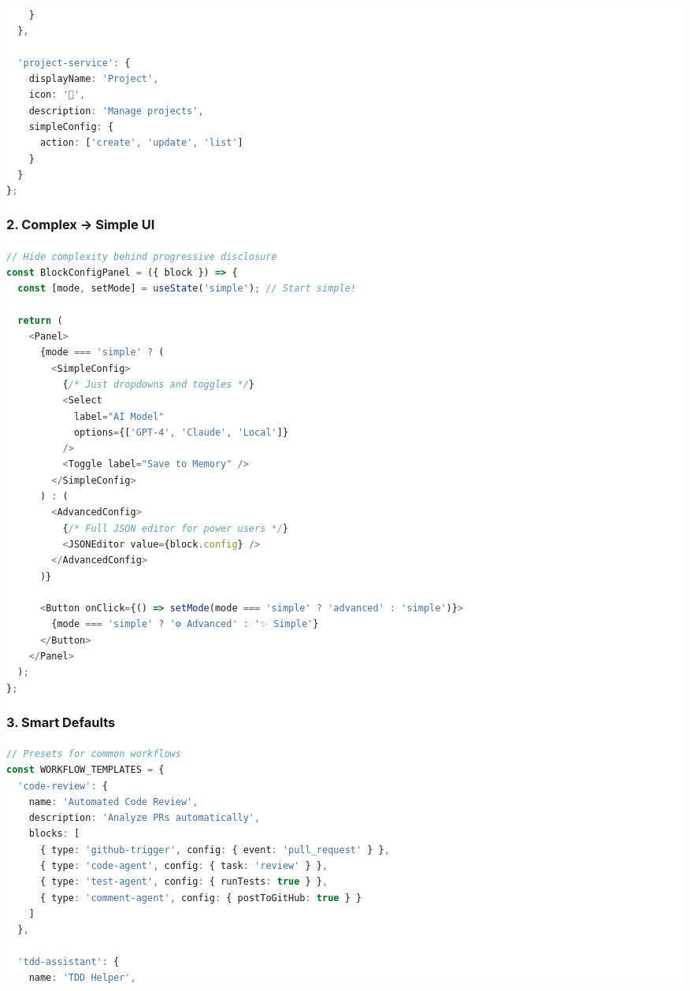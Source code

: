 ```typescript
    }
  },
  
  'project-service': {
    displayName: 'Project',
    icon: '📁',
    description: 'Manage projects',
    simpleConfig: {
      action: ['create', 'update', 'list']
    }
  }
};
```

### 2. Complex → Simple UI
```typescript
// Hide complexity behind progressive disclosure
const BlockConfigPanel = ({ block }) => {
  const [mode, setMode] = useState('simple'); // Start simple!
  
  return (
    <Panel>
      {mode === 'simple' ? (
        <SimpleConfig>
          {/* Just dropdowns and toggles */}
          <Select 
            label="AI Model" 
            options={['GPT-4', 'Claude', 'Local']}
          />
          <Toggle label="Save to Memory" />
        </SimpleConfig>
      ) : (
        <AdvancedConfig>
          {/* Full JSON editor for power users */}
          <JSONEditor value={block.config} />
        </AdvancedConfig>
      )}
      
      <Button onClick={() => setMode(mode === 'simple' ? 'advanced' : 'simple')}>
        {mode === 'simple' ? '⚙️ Advanced' : '✨ Simple'}
      </Button>
    </Panel>
  );
};
```

### 3. Smart Defaults
```typescript
// Presets for common workflows
const WORKFLOW_TEMPLATES = {
  'code-review': {
    name: 'Automated Code Review',
    description: 'Analyze PRs automatically',
    blocks: [
      { type: 'github-trigger', config: { event: 'pull_request' } },
      { type: 'code-agent', config: { task: 'review' } },
      { type: 'test-agent', config: { runTests: true } },
      { type: 'comment-agent', config: { postToGitHub: true } }
    ]
  },
  
  'tdd-assistant': {
    name: 'TDD Helper',
```